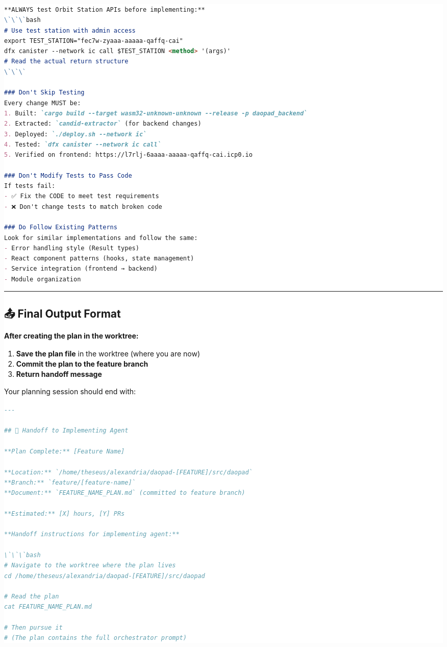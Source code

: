 ```markdown
**ALWAYS test Orbit Station APIs before implementing:**
\`\`\`bash
# Use test station with admin access
export TEST_STATION="fec7w-zyaaa-aaaaa-qaffq-cai"
dfx canister --network ic call $TEST_STATION <method> '(args)'
# Read the actual return structure
\`\`\`

### Don't Skip Testing
Every change MUST be:
1. Built: `cargo build --target wasm32-unknown-unknown --release -p daopad_backend`
2. Extracted: `candid-extractor` (for backend changes)
3. Deployed: `./deploy.sh --network ic`
4. Tested: `dfx canister --network ic call`
5. Verified on frontend: https://l7rlj-6aaaa-aaaaa-qaffq-cai.icp0.io

### Don't Modify Tests to Pass Code
If tests fail:
- ✅ Fix the CODE to meet test requirements
- ❌ Don't change tests to match broken code

### Do Follow Existing Patterns
Look for similar implementations and follow the same:
- Error handling style (Result types)
- React component patterns (hooks, state management)
- Service integration (frontend → backend)
- Module organization
```

---

## 📤 Final Output Format

**After creating the plan in the worktree:**

1. **Save the plan file** in the worktree (where you are now)
2. **Commit the plan to the feature branch**
3. **Return handoff message**

Your planning session should end with:

```markdown
---

## 🚀 Handoff to Implementing Agent

**Plan Complete:** [Feature Name]

**Location:** `/home/theseus/alexandria/daopad-[FEATURE]/src/daopad`
**Branch:** `feature/[feature-name]`
**Document:** `FEATURE_NAME_PLAN.md` (committed to feature branch)

**Estimated:** [X] hours, [Y] PRs

**Handoff instructions for implementing agent:**

\`\`\`bash
# Navigate to the worktree where the plan lives
cd /home/theseus/alexandria/daopad-[FEATURE]/src/daopad

# Read the plan
cat FEATURE_NAME_PLAN.md

# Then pursue it
# (The plan contains the full orchestrator prompt)
```